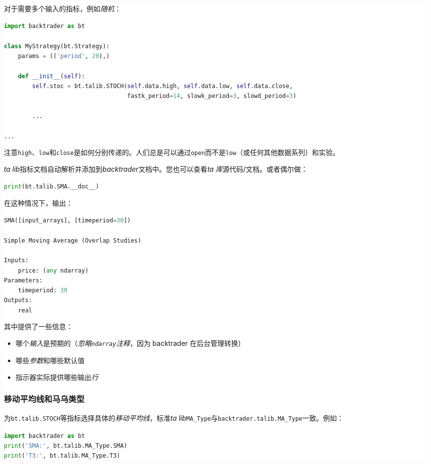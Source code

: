 对于需要多个输入的指标，例如*随机*：

```py
import backtrader as bt

class MyStrategy(bt.Strategy):
    params = (('period', 20),)

    def __init__(self):
        self.stoc = bt.talib.STOCH(self.data.high, self.data.low, self.data.close,
                                   fastk_period=14, slowk_period=3, slowd_period=3)

        ...

... 
```

注意`high`、`low`和`close`是如何分别传递的。人们总是可以通过`open`而不是`low`（或任何其他数据系列）和实验。

*ta lib*指标文档自动解析并添加到*backtrader*文档中。您也可以查看*ta 库*源代码/文档。或者偶尔做：

```py
print(bt.talib.SMA.__doc__) 
```

在这种情况下，输出：

```py
SMA([input_arrays], [timeperiod=30])

Simple Moving Average (Overlap Studies)

Inputs:
    price: (any ndarray)
Parameters:
    timeperiod: 30
Outputs:
    real 
```

其中提供了一些信息：

*   哪个*输入*是预期的（*忽略``ndarray``注释*，因为 backtrader 在后台管理转换）

*   哪些*参数*和哪些默认值

*   指示器实际提供哪些输出*行*

### 移动平均线和马乌类型

为`bt.talib.STOCH`等指标选择具体的*移动平均线*，标准*ta lib*`MA_Type`与`backtrader.talib.MA_Type`一致。例如：

```py
import backtrader as bt
print('SMA:', bt.talib.MA_Type.SMA)
print('T3:', bt.talib.MA_Type.T3) 
```
